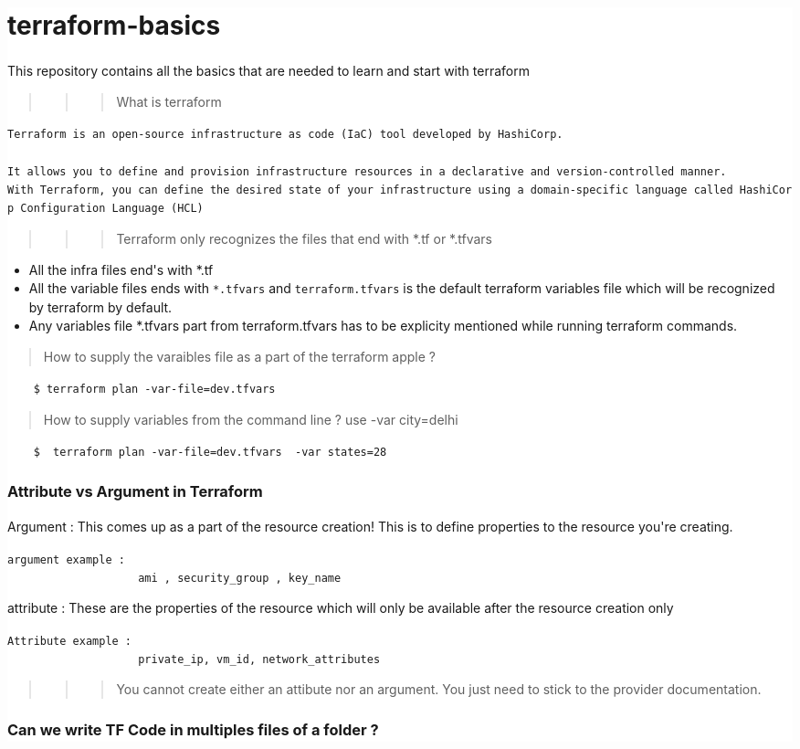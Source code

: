 # terraform-basics

This repository contains all the basics that are needed to learn and start with terraform

>>> What is terraform

```
Terraform is an open-source infrastructure as code (IaC) tool developed by HashiCorp. 

It allows you to define and provision infrastructure resources in a declarative and version-controlled manner. 
With Terraform, you can define the desired state of your infrastructure using a domain-specific language called HashiCorp Configuration Language (HCL) 
```

>>> Terraform only recognizes the files that end with *.tf or *.tfvars 

*   All the infra files end's with *.tf 
*   All the variable files ends with `*.tfvars` and `terraform.tfvars` is the default terraform variables file which will be recognized by terraform by default. 
*   Any variables file *.tfvars part from terraform.tfvars has to be explicity mentioned while running terraform commands.

> How to supply the varaibles file as a part of the terraform apple ?

```
    $ terraform plan -var-file=dev.tfvars 
```

> How to supply variables from the command line ? use -var city=delhi

```
    $  terraform plan -var-file=dev.tfvars  -var states=28
```


### Attribute vs Argument in Terraform 

Argument   : This comes up as a part of the resource creation! This is to define properties to the resource you're creating.
```
argument example : 
                    ami , security_group , key_name
```
attribute  : These are the properties of the resource which will only be available after the resource creation only 

```
Attribute example : 
                    private_ip, vm_id, network_attributes
```

>>> You cannot create either an attibute nor an argument. You just need to stick to the provider documentation.


### Can we write TF Code in multiples files of a folder ?
